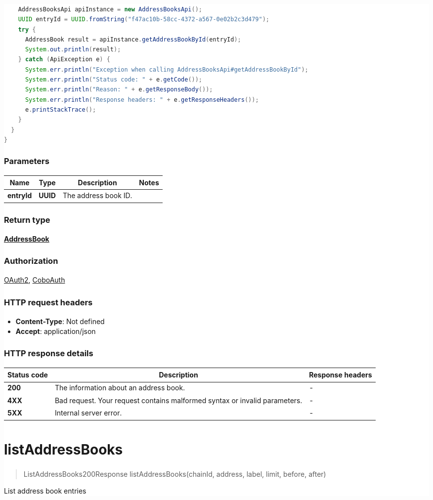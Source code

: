 ```java
    AddressBooksApi apiInstance = new AddressBooksApi();
    UUID entryId = UUID.fromString("f47ac10b-58cc-4372-a567-0e02b2c3d479");
    try {
      AddressBook result = apiInstance.getAddressBookById(entryId);
      System.out.println(result);
    } catch (ApiException e) {
      System.err.println("Exception when calling AddressBooksApi#getAddressBookById");
      System.err.println("Status code: " + e.getCode());
      System.err.println("Reason: " + e.getResponseBody());
      System.err.println("Response headers: " + e.getResponseHeaders());
      e.printStackTrace();
    }
  }
}
```

### Parameters

| Name | Type | Description  | Notes |
|------------- | ------------- | ------------- | -------------|
| **entryId** | **UUID**| The address book ID. | |

### Return type

[**AddressBook**](AddressBook.md)

### Authorization

[OAuth2](../README.md#OAuth2), [CoboAuth](../README.md#CoboAuth)

### HTTP request headers

 - **Content-Type**: Not defined
 - **Accept**: application/json

### HTTP response details
| Status code | Description | Response headers |
|-------------|-------------|------------------|
| **200** | The information about an address book. |  -  |
| **4XX** | Bad request. Your request contains malformed syntax or invalid parameters. |  -  |
| **5XX** | Internal server error. |  -  |

<a id="listAddressBooks"></a>
# **listAddressBooks**
> ListAddressBooks200Response listAddressBooks(chainId, address, label, limit, before, after)

List address book entries
